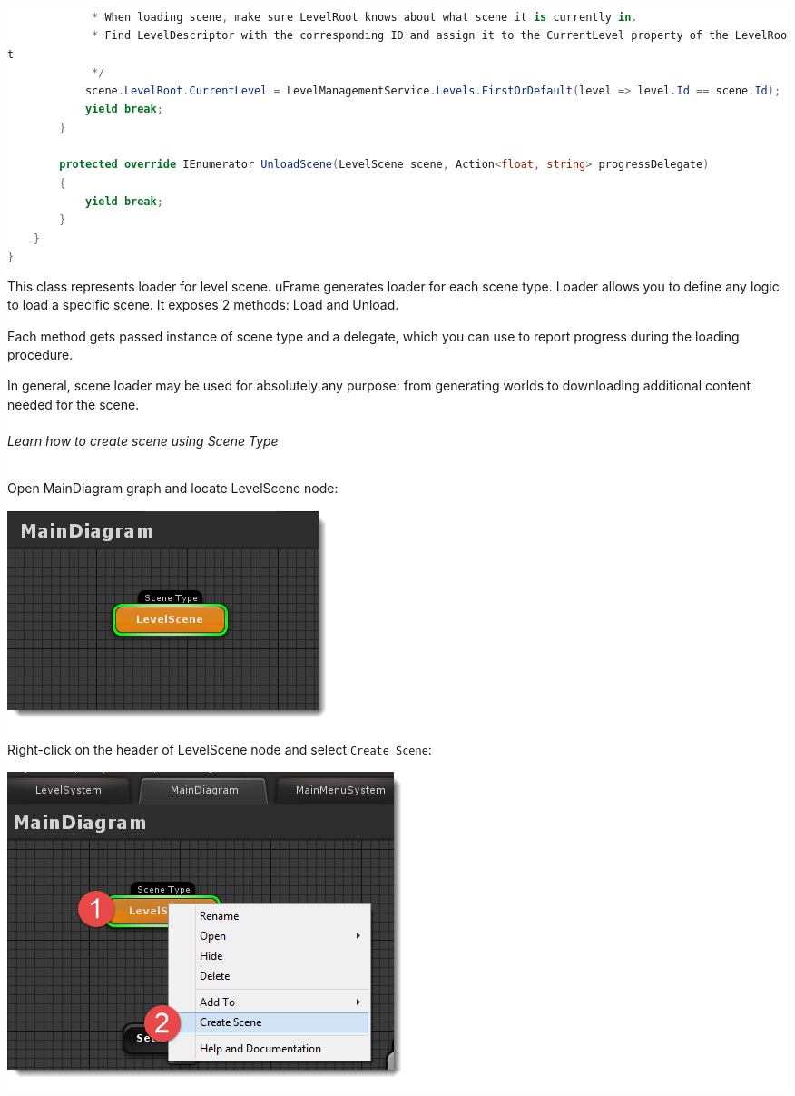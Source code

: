 ```cs
             * When loading scene, make sure LevelRoot knows about what scene it is currently in.
             * Find LevelDescriptor with the corresponding ID and assign it to the CurrentLevel property of the LevelRoot
             */
            scene.LevelRoot.CurrentLevel = LevelManagementService.Levels.FirstOrDefault(level => level.Id == scene.Id);
            yield break;
        }

        protected override IEnumerator UnloadScene(LevelScene scene, Action<float, string> progressDelegate)
        {
            yield break;
        }
    }
}
```

This class represents loader for level scene. uFrame generates loader for each scene type. Loader allows you to define any logic to load a specific scene. It exposes 2 methods: Load and Unload.

Each method gets passed instance of scene type and a delegate, which you can use to report progress during the loading procedure.

In general, scene loader may be used for absolutely any purpose: from generating worlds to downloading additional content needed for the scene.

###### Learn how to create scene using Scene Type

Open MainDiagram graph and locate LevelScene node:

![](../../images/img_tut4_0000.png)

Right-click on the header of LevelScene node and select `Create Scene`:

![](../../images/img_tut4_0003.png)
